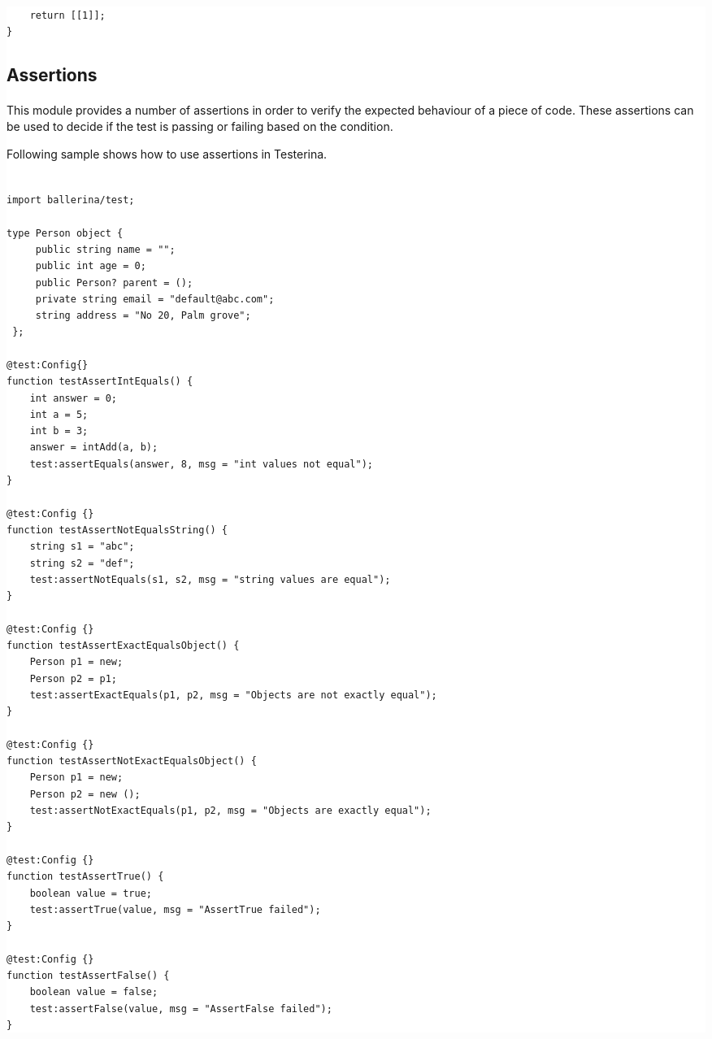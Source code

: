 ```ballerina
    return [[1]];
}
```

## Assertions
This module provides a number of assertions in order to verify the expected behaviour of a piece of code. 
These assertions can be used to decide if the test is passing or failing based on the condition.

Following sample shows how to use assertions in Testerina.
```ballerina

import ballerina/test;

type Person object {
     public string name = "";
     public int age = 0;
     public Person? parent = ();
     private string email = "default@abc.com";
     string address = "No 20, Palm grove";
 };

@test:Config{}
function testAssertIntEquals() {
    int answer = 0;
    int a = 5;
    int b = 3;
    answer = intAdd(a, b);
    test:assertEquals(answer, 8, msg = "int values not equal");
}

@test:Config {}
function testAssertNotEqualsString() {
    string s1 = "abc";
    string s2 = "def";
    test:assertNotEquals(s1, s2, msg = "string values are equal");
}

@test:Config {}
function testAssertExactEqualsObject() {
    Person p1 = new;
    Person p2 = p1;
    test:assertExactEquals(p1, p2, msg = "Objects are not exactly equal");
}

@test:Config {}
function testAssertNotExactEqualsObject() {
    Person p1 = new;
    Person p2 = new ();
    test:assertNotExactEquals(p1, p2, msg = "Objects are exactly equal");
}

@test:Config {}
function testAssertTrue() {
    boolean value = true;
    test:assertTrue(value, msg = "AssertTrue failed");
}

@test:Config {}
function testAssertFalse() {
    boolean value = false;
    test:assertFalse(value, msg = "AssertFalse failed");
}
```